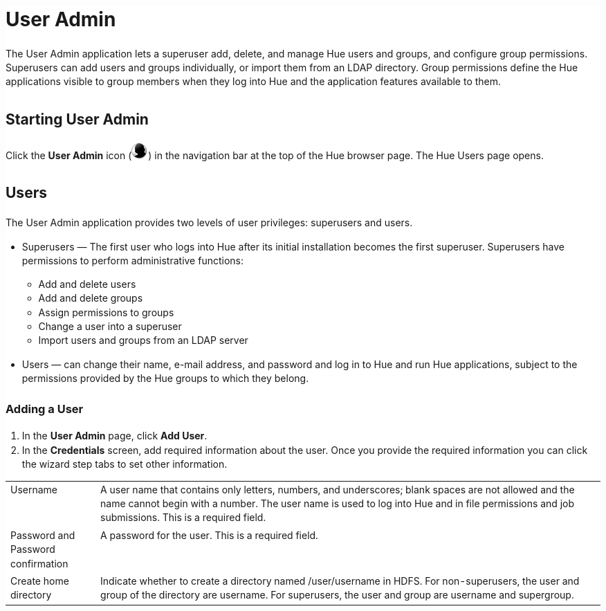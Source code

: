 
<link rel="stylesheet" href="docbook.css" type="text/css" media="screen" title="no title" charset="utf-8"></link>

User Admin
==========

The User Admin application lets a superuser add, delete, and manage Hue
users and groups, and configure group permissions. Superusers can add
users and groups individually, or import them from an LDAP directory.
Group permissions define the Hue applications visible to group members
when they log into Hue and the application features available to them.

Starting User Admin
-------------------

Click the **User Admin** icon (![image](images/icon_useradmin_24.png))
in the navigation bar at the top of the Hue browser page. The Hue Users
page opens.

Users
-----

The User Admin application provides two levels of user privileges:
superusers and users.

-   Superusers — The first user who logs into Hue after its initial
    installation becomes the first superuser. Superusers have
    permissions to perform administrative functions:
    -   Add and delete users
    -   Add and delete groups
    -   Assign permissions to groups
    -   Change a user into a superuser
    -   Import users and groups from an LDAP server

-   Users — can change their name, e-mail address, and password and log
    in to Hue and run Hue applications, subject to the permissions
    provided by the Hue groups to which they belong.

### Adding a User

1.  In the **User Admin** page, click **Add User**.
2.  In the **Credentials** screen, add required information about the
    user. Once you provide the required information you can click the
    wizard step tabs to set other information.
    
 <table>
<tr><td>Username</td><td>  A user name that contains only letters, numbers, and underscores;
    blank spaces are not allowed and the name cannot begin with a
    number. The user name is used to log into Hue and in file
    permissions and job submissions. This is a required field.
</td></tr>
<tr><td>Password and Password confirmation</td><td>    A password for the user. This is a required field.</td></tr>
<tr><td>Create home directory</td><td>   Indicate whether to create a directory named /user/username in HDFS.
    For non-superusers, the user and group of the directory are
    username. For superusers, the user and group are username and
    supergroup.</td></tr></table>
